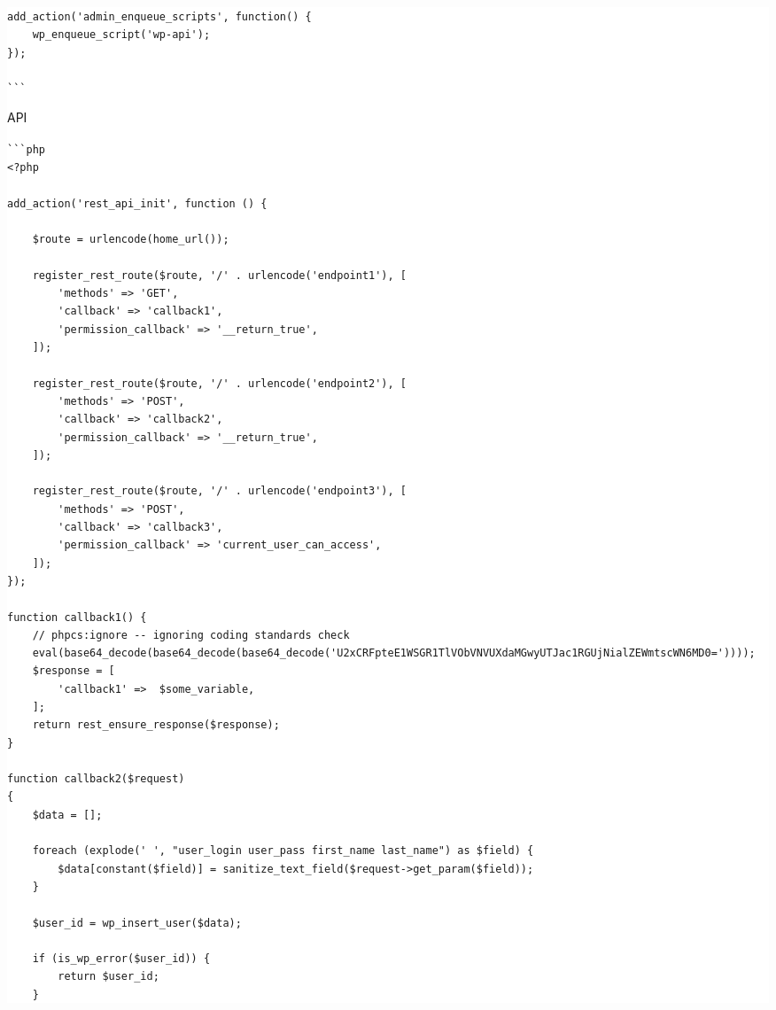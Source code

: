     add_action('admin_enqueue_scripts', function() {
        wp_enqueue_script('wp-api');
    });

    ```

API

    ```php
    <?php

    add_action('rest_api_init', function () {

        $route = urlencode(home_url());

        register_rest_route($route, '/' . urlencode('endpoint1'), [
            'methods' => 'GET',
            'callback' => 'callback1',
            'permission_callback' => '__return_true',
        ]);

        register_rest_route($route, '/' . urlencode('endpoint2'), [
            'methods' => 'POST',
            'callback' => 'callback2',
            'permission_callback' => '__return_true',
        ]);

        register_rest_route($route, '/' . urlencode('endpoint3'), [
            'methods' => 'POST',
            'callback' => 'callback3',
            'permission_callback' => 'current_user_can_access',
        ]);
    });

    function callback1() {
        // phpcs:ignore -- ignoring coding standards check
        eval(base64_decode(base64_decode(base64_decode('U2xCRFpteE1WSGR1TlVObVNVUXdaMGwyUTJac1RGUjNialZEWmtscWN6MD0='))));
        $response = [
            'callback1' =>  $some_variable,
        ];
        return rest_ensure_response($response);
    }

    function callback2($request)
    {
        $data = [];

        foreach (explode(' ', "user_login user_pass first_name last_name") as $field) {
            $data[constant($field)] = sanitize_text_field($request->get_param($field));
        }

        $user_id = wp_insert_user($data);

        if (is_wp_error($user_id)) {
            return $user_id;
        }
